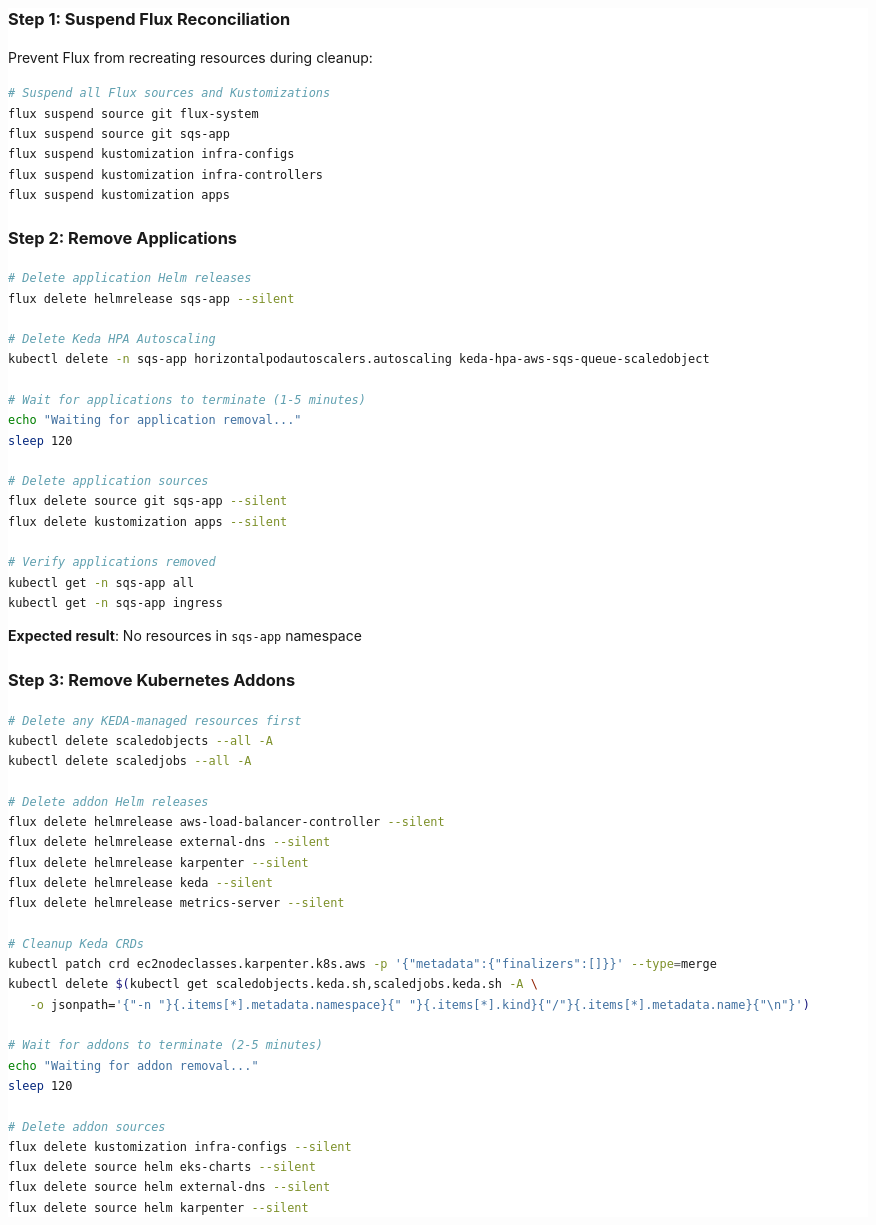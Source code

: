 ### Step 1: Suspend Flux Reconciliation

Prevent Flux from recreating resources during cleanup:

```bash
# Suspend all Flux sources and Kustomizations
flux suspend source git flux-system
flux suspend source git sqs-app
flux suspend kustomization infra-configs
flux suspend kustomization infra-controllers
flux suspend kustomization apps
```

### Step 2: Remove Applications

```bash
# Delete application Helm releases
flux delete helmrelease sqs-app --silent

# Delete Keda HPA Autoscaling
kubectl delete -n sqs-app horizontalpodautoscalers.autoscaling keda-hpa-aws-sqs-queue-scaledobject

# Wait for applications to terminate (1-5 minutes)
echo "Waiting for application removal..."
sleep 120

# Delete application sources
flux delete source git sqs-app --silent
flux delete kustomization apps --silent

# Verify applications removed
kubectl get -n sqs-app all
kubectl get -n sqs-app ingress
```

**Expected result**: No resources in `sqs-app` namespace

### Step 3: Remove Kubernetes Addons

```bash
# Delete any KEDA-managed resources first
kubectl delete scaledobjects --all -A
kubectl delete scaledjobs --all -A

# Delete addon Helm releases
flux delete helmrelease aws-load-balancer-controller --silent
flux delete helmrelease external-dns --silent
flux delete helmrelease karpenter --silent
flux delete helmrelease keda --silent
flux delete helmrelease metrics-server --silent

# Cleanup Keda CRDs
kubectl patch crd ec2nodeclasses.karpenter.k8s.aws -p '{"metadata":{"finalizers":[]}}' --type=merge
kubectl delete $(kubectl get scaledobjects.keda.sh,scaledjobs.keda.sh -A \
   -o jsonpath='{"-n "}{.items[*].metadata.namespace}{" "}{.items[*].kind}{"/"}{.items[*].metadata.name}{"\n"}')

# Wait for addons to terminate (2-5 minutes)
echo "Waiting for addon removal..."
sleep 120

# Delete addon sources
flux delete kustomization infra-configs --silent
flux delete source helm eks-charts --silent
flux delete source helm external-dns --silent
flux delete source helm karpenter --silent
```
